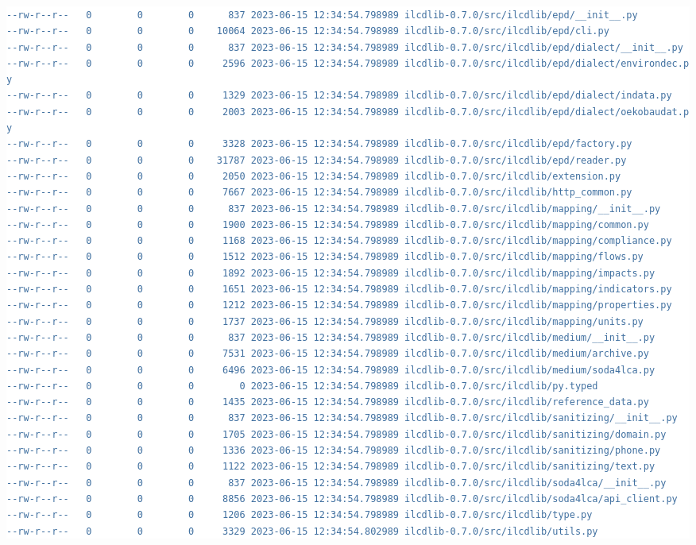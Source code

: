 ```diff
--rw-r--r--   0        0        0      837 2023-06-15 12:34:54.798989 ilcdlib-0.7.0/src/ilcdlib/epd/__init__.py
--rw-r--r--   0        0        0    10064 2023-06-15 12:34:54.798989 ilcdlib-0.7.0/src/ilcdlib/epd/cli.py
--rw-r--r--   0        0        0      837 2023-06-15 12:34:54.798989 ilcdlib-0.7.0/src/ilcdlib/epd/dialect/__init__.py
--rw-r--r--   0        0        0     2596 2023-06-15 12:34:54.798989 ilcdlib-0.7.0/src/ilcdlib/epd/dialect/environdec.py
--rw-r--r--   0        0        0     1329 2023-06-15 12:34:54.798989 ilcdlib-0.7.0/src/ilcdlib/epd/dialect/indata.py
--rw-r--r--   0        0        0     2003 2023-06-15 12:34:54.798989 ilcdlib-0.7.0/src/ilcdlib/epd/dialect/oekobaudat.py
--rw-r--r--   0        0        0     3328 2023-06-15 12:34:54.798989 ilcdlib-0.7.0/src/ilcdlib/epd/factory.py
--rw-r--r--   0        0        0    31787 2023-06-15 12:34:54.798989 ilcdlib-0.7.0/src/ilcdlib/epd/reader.py
--rw-r--r--   0        0        0     2050 2023-06-15 12:34:54.798989 ilcdlib-0.7.0/src/ilcdlib/extension.py
--rw-r--r--   0        0        0     7667 2023-06-15 12:34:54.798989 ilcdlib-0.7.0/src/ilcdlib/http_common.py
--rw-r--r--   0        0        0      837 2023-06-15 12:34:54.798989 ilcdlib-0.7.0/src/ilcdlib/mapping/__init__.py
--rw-r--r--   0        0        0     1900 2023-06-15 12:34:54.798989 ilcdlib-0.7.0/src/ilcdlib/mapping/common.py
--rw-r--r--   0        0        0     1168 2023-06-15 12:34:54.798989 ilcdlib-0.7.0/src/ilcdlib/mapping/compliance.py
--rw-r--r--   0        0        0     1512 2023-06-15 12:34:54.798989 ilcdlib-0.7.0/src/ilcdlib/mapping/flows.py
--rw-r--r--   0        0        0     1892 2023-06-15 12:34:54.798989 ilcdlib-0.7.0/src/ilcdlib/mapping/impacts.py
--rw-r--r--   0        0        0     1651 2023-06-15 12:34:54.798989 ilcdlib-0.7.0/src/ilcdlib/mapping/indicators.py
--rw-r--r--   0        0        0     1212 2023-06-15 12:34:54.798989 ilcdlib-0.7.0/src/ilcdlib/mapping/properties.py
--rw-r--r--   0        0        0     1737 2023-06-15 12:34:54.798989 ilcdlib-0.7.0/src/ilcdlib/mapping/units.py
--rw-r--r--   0        0        0      837 2023-06-15 12:34:54.798989 ilcdlib-0.7.0/src/ilcdlib/medium/__init__.py
--rw-r--r--   0        0        0     7531 2023-06-15 12:34:54.798989 ilcdlib-0.7.0/src/ilcdlib/medium/archive.py
--rw-r--r--   0        0        0     6496 2023-06-15 12:34:54.798989 ilcdlib-0.7.0/src/ilcdlib/medium/soda4lca.py
--rw-r--r--   0        0        0        0 2023-06-15 12:34:54.798989 ilcdlib-0.7.0/src/ilcdlib/py.typed
--rw-r--r--   0        0        0     1435 2023-06-15 12:34:54.798989 ilcdlib-0.7.0/src/ilcdlib/reference_data.py
--rw-r--r--   0        0        0      837 2023-06-15 12:34:54.798989 ilcdlib-0.7.0/src/ilcdlib/sanitizing/__init__.py
--rw-r--r--   0        0        0     1705 2023-06-15 12:34:54.798989 ilcdlib-0.7.0/src/ilcdlib/sanitizing/domain.py
--rw-r--r--   0        0        0     1336 2023-06-15 12:34:54.798989 ilcdlib-0.7.0/src/ilcdlib/sanitizing/phone.py
--rw-r--r--   0        0        0     1122 2023-06-15 12:34:54.798989 ilcdlib-0.7.0/src/ilcdlib/sanitizing/text.py
--rw-r--r--   0        0        0      837 2023-06-15 12:34:54.798989 ilcdlib-0.7.0/src/ilcdlib/soda4lca/__init__.py
--rw-r--r--   0        0        0     8856 2023-06-15 12:34:54.798989 ilcdlib-0.7.0/src/ilcdlib/soda4lca/api_client.py
--rw-r--r--   0        0        0     1206 2023-06-15 12:34:54.798989 ilcdlib-0.7.0/src/ilcdlib/type.py
--rw-r--r--   0        0        0     3329 2023-06-15 12:34:54.802989 ilcdlib-0.7.0/src/ilcdlib/utils.py
```